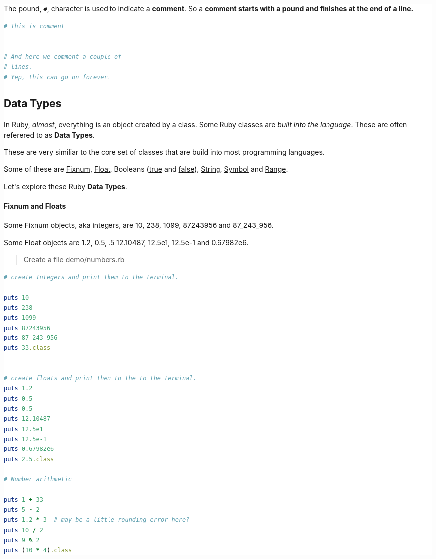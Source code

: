 The pound, ``#``, character is used to indicate a **comment**. So a **comment starts with a pound and finishes at the end of a line.**


```ruby
# This is comment


# And here we comment a couple of 
# lines.
# Yep, this can go on forever.
```

## Data Types

In Ruby, *almost*, everything is an object created by a class. Some Ruby classes are *built into the language*. These are often referered to as **Data Types**.

These are very similiar to the core set of classes that are build into most programming languages.

Some of these are [Fixnum](http://ruby-doc.org/core-2.2.0/Fixnum.html), [Float](http://ruby-doc.org/core-2.2.0/Float.html), Booleans ([true](http://ruby-doc.org/core-2.2.0/TrueClass.html) and [false](http://ruby-doc.org/core-2.2.0/FalseClass.html)), [String](http://ruby-doc.org/core-2.2.0/String.html), [Symbol](http://ruby-doc.org/core-2.2.0/Symbol.html) and [Range](http://ruby-doc.org/core-2.2.0/Range.html).

Let's explore these Ruby **Data Types**.

#### Fixnum and Floats

Some Fixnum objects, aka integers, are 10, 238, 1099, 87243956 and 87_243_956. 

Some Float objects are 1.2, 0.5, .5 12.10487, 12.5e1, 12.5e-1 and 0.67982e6.

> Create a file demo/numbers.rb

```ruby
# create Integers and print them to the terminal.

puts 10
puts 238
puts 1099
puts 87243956
puts 87_243_956
puts 33.class


# create floats and print them to the to the terminal.
puts 1.2
puts 0.5
puts 0.5
puts 12.10487
puts 12.5e1
puts 12.5e-1
puts 0.67982e6
puts 2.5.class

# Number arithmetic

puts 1 + 33
puts 5 - 2
puts 1.2 * 3  # may be a little rounding error here?
puts 10 / 2
puts 9 % 2
puts (10 * 4).class
```
